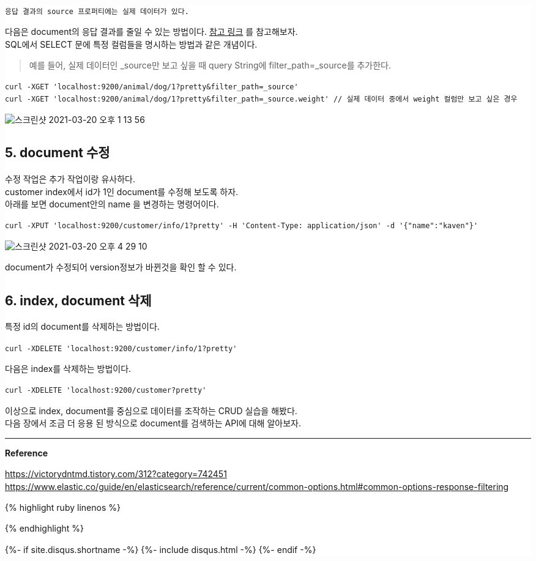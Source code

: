 `응답 결과의 source 프로퍼티에는 실제 데이터가 있다.`   

다음은 document의 응답 결과를 줄일 수 있는 방법이다. 
[참고 링크](https://www.elastic.co/guide/en/elasticsearch/reference/current/common-options.html#common-options-response-filtering) 를 참고해보자.   
SQL에서 SELECT 문에 특정 컬럼들을 명시하는 방법과 같은 개념이다.   

> 예를 들어, 실제 데이터인 _source만 보고 싶을 때 query String에 filter_path=_source를 추가한다.   

```
curl -XGET 'localhost:9200/animal/dog/1?pretty&filter_path=_source'
curl -XGET 'localhost:9200/animal/dog/1?pretty&filter_path=_source.weight' // 실제 데이터 중에서 weight 컬럼만 보고 싶은 경우  
```

<img width="562" alt="스크린샷 2021-03-20 오후 1 13 56" src="https://user-images.githubusercontent.com/26623547/111858699-34397f00-897e-11eb-9ef1-4547b07e37ec.png">   


## 5. document 수정   

수정 작업은 추가 작업이랑 유사하다.   
customer index에서 id가 1인 document를 수정해 보도록 하자.    
아래를 보면 document안의 name 을 변경하는 명령어이다.   

```
curl -XPUT 'localhost:9200/customer/info/1?pretty' -H 'Content-Type: application/json' -d '{"name":"kaven"}'   
```

<img width="832" alt="스크린샷 2021-03-20 오후 4 29 10" src="https://user-images.githubusercontent.com/26623547/111862615-a9ff1400-8999-11eb-804e-0f2b5903779e.png">    

document가 수정되어 version정보가 바뀐것을 확인 할 수 있다.   


## 6. index, document 삭제   

특정 id의 document를 삭제하는 방법이다.    

```
curl -XDELETE 'localhost:9200/customer/info/1?pretty'
```

다음은 index를 삭제하는 방법이다.    

```
curl -XDELETE 'localhost:9200/customer?pretty'
```


이상으로 index, document를 중심으로 데이터를 조작하는 CRUD 실습을 해봤다.   
다음 장에서 조금 더 응용 된 방식으로 document를 검색하는 API에 대해 알아보자.   

- - - 

**Reference**    

<https://victorydntmd.tistory.com/312?category=742451>   
<https://www.elastic.co/guide/en/elasticsearch/reference/current/common-options.html#common-options-response-filtering>    


{% highlight ruby linenos %}

{% endhighlight %}


{%- if site.disqus.shortname -%}
    {%- include disqus.html -%}
{%- endif -%}

